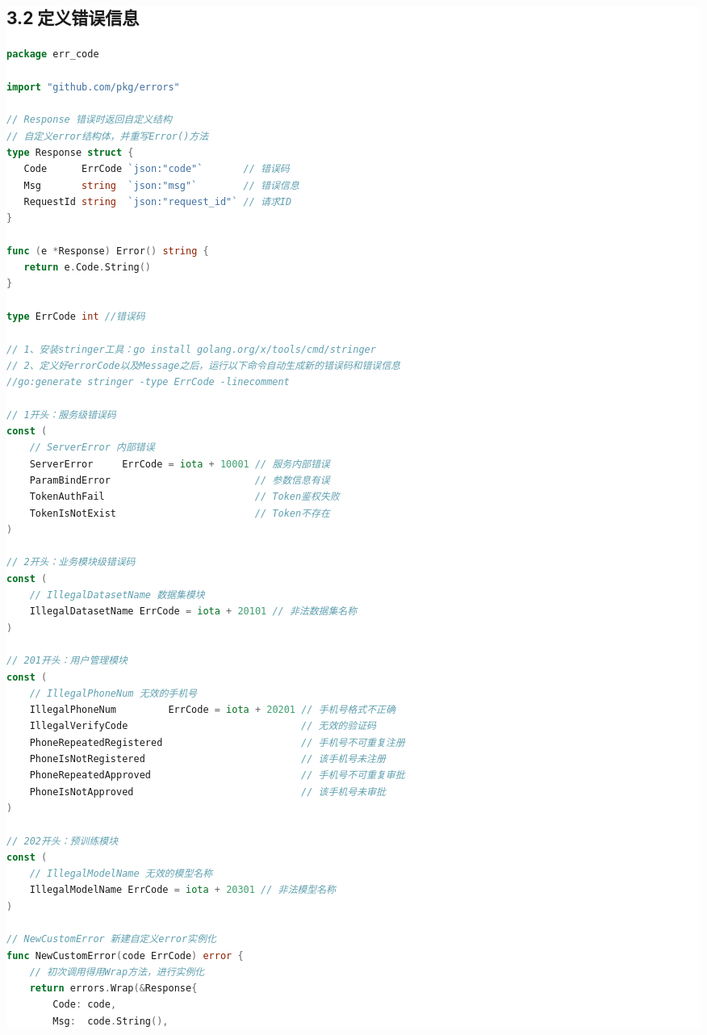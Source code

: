 ## 3.2 定义错误信息

```go
package err_code

import "github.com/pkg/errors"

// Response 错误时返回自定义结构
// 自定义error结构体，并重写Error()方法
type Response struct {
   Code      ErrCode `json:"code"`       // 错误码
   Msg       string  `json:"msg"`        // 错误信息
   RequestId string  `json:"request_id"` // 请求ID
}

func (e *Response) Error() string {
   return e.Code.String()
}

type ErrCode int //错误码

// 1、安装stringer工具：go install golang.org/x/tools/cmd/stringer
// 2、定义好errorCode以及Message之后，运行以下命令自动生成新的错误码和错误信息
//go:generate stringer -type ErrCode -linecomment

// 1开头：服务级错误码
const (
	// ServerError 内部错误
	ServerError     ErrCode = iota + 10001 // 服务内部错误
	ParamBindError                         // 参数信息有误
	TokenAuthFail                          // Token鉴权失败
	TokenIsNotExist                        // Token不存在
)

// 2开头：业务模块级错误码
const (
	// IllegalDatasetName 数据集模块
	IllegalDatasetName ErrCode = iota + 20101 // 非法数据集名称
)

// 201开头：用户管理模块
const (
	// IllegalPhoneNum 无效的手机号
	IllegalPhoneNum         ErrCode = iota + 20201 // 手机号格式不正确
	IllegalVerifyCode                              // 无效的验证码
	PhoneRepeatedRegistered                        // 手机号不可重复注册
	PhoneIsNotRegistered                           // 该手机号未注册
	PhoneRepeatedApproved                          // 手机号不可重复审批
	PhoneIsNotApproved                             // 该手机号未审批
)

// 202开头：预训练模块
const (
	// IllegalModelName 无效的模型名称
	IllegalModelName ErrCode = iota + 20301 // 非法模型名称
)

// NewCustomError 新建自定义error实例化
func NewCustomError(code ErrCode) error {
	// 初次调用得用Wrap方法，进行实例化
	return errors.Wrap(&Response{
		Code: code,
		Msg:  code.String(),
```